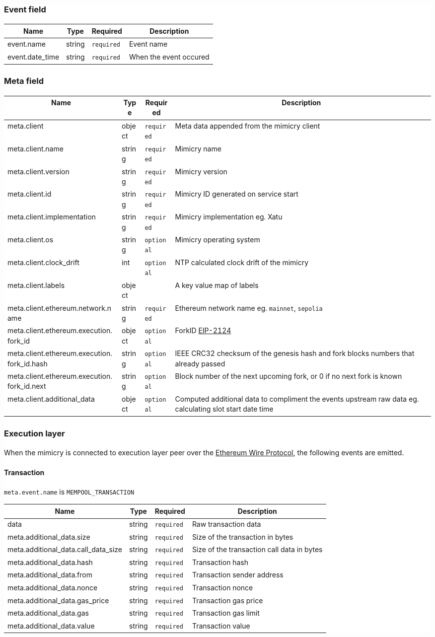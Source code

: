 ### Event field

| Name | Type | Required | Description |
| --- | --- | --- | --- |
| event.name | string | `required` | Event name |
| event.date_time | string | `required` | When the event occured |

### Meta field

| Name | Type | Required | Description |
| --- | --- | --- | --- |
| meta.client | object | `required` | Meta data appended from the mimicry client |
| meta.client.name | string | `required` | Mimicry name |
| meta.client.version | string | `required` | Mimicry version |
| meta.client.id | string | `required` | Mimicry ID generated on service start |
| meta.client.implementation | string | `required` | Mimicry implementation eg. Xatu |
| meta.client.os | string | `optional` | Mimicry operating system |
| meta.client.clock_drift | int | `optional` | NTP calculated clock drift of the mimicry |
| meta.client.labels | object |  | A key value map of labels |
| meta.client.ethereum.network.name | string | `required` | Ethereum network name eg. `mainnet`, `sepolia` |
| meta.client.ethereum.execution.fork_id | object | `optional` | ForkID [EIP-2124](https://eips.ethereum.org/EIPS/eip-2124) |
| meta.client.ethereum.execution.fork_id.hash | string | `optional` | IEEE CRC32 checksum of the genesis hash and fork blocks numbers that already passed |
| meta.client.ethereum.execution.fork_id.next | string | `optional` | Block number of the next upcoming fork, or 0 if no next fork is known |
| meta.client.additional_data | object | `optional` | Computed additional data to compliment the events upstream raw data eg. calculating slot start date time |

### Execution layer

When the mimicry is connected to execution layer peer over the [Ethereum Wire Protocol](https://github.com/ethereum/devp2p/blob/master/caps/eth.md), the following events are emitted.

#### Transaction

`meta.event.name` is `MEMPOOL_TRANSACTION`

| Name | Type | Required | Description |
| --- | --- | --- | --- |
| data| string | `required` | Raw transaction data |
| meta.additional_data.size | string | `required` | Size of the transaction in bytes |
| meta.additional_data.call_data_size | string | `required` | Size of the transaction call data in bytes |
| meta.additional_data.hash | string | `required` | Transaction hash |
| meta.additional_data.from | string | `required` | Transaction sender address |
| meta.additional_data.nonce | string | `required` | Transaction nonce |
| meta.additional_data.gas_price | string | `required` | Transaction gas price |
| meta.additional_data.gas | string | `required` | Transaction gas limit |
| meta.additional_data.value | string | `required` | Transaction value |
